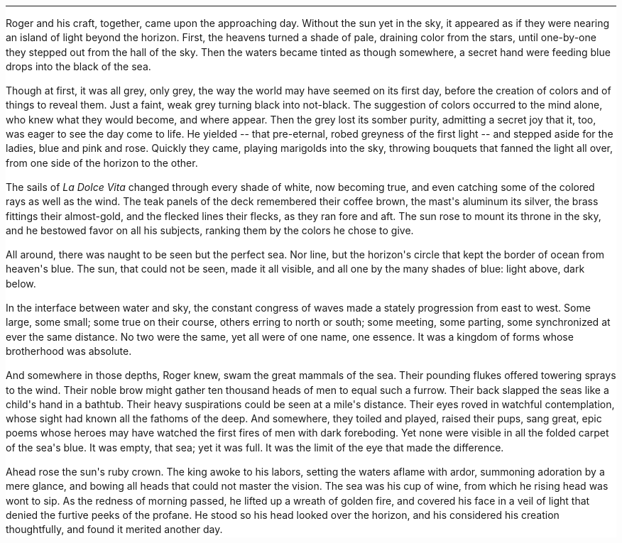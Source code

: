 ------

Roger and his craft, together, came upon the approaching day.  Without
the sun yet in the sky, it appeared as if they were nearing an island of
light beyond the horizon.  First, the heavens turned a shade of pale,
draining color from the stars, until one-by-one they stepped out from
the hall of the sky.  Then the waters became tinted as though somewhere,
a secret hand were feeding blue drops into the black of the sea.

Though at first, it was all grey, only grey, the way the world may have
seemed on its first day, before the creation of colors and of things to
reveal them.  Just a faint, weak grey turning black into not-black.  The
suggestion of colors occurred to the mind alone, who knew what they
would become, and where appear.  Then the grey lost its somber purity,
admitting a secret joy that it, too, was eager to see the day come to
life.  He yielded -- that pre-eternal, robed greyness of the first light
-- and stepped aside for the ladies, blue and pink and rose.  Quickly
they came, playing marigolds into the sky, throwing bouquets that fanned
the light all over, from one side of the horizon to the other.

The sails of *La Dolce Vita* changed through every shade of white, now
becoming true, and even catching some of the colored rays as well as the
wind.  The teak panels of the deck remembered their coffee brown, the
mast's aluminum its silver, the brass fittings their almost-gold, and
the flecked lines their flecks, as they ran fore and aft.  The sun rose
to mount its throne in the sky, and he bestowed favor on all his
subjects, ranking them by the colors he chose to give.

All around, there was naught to be seen but the perfect sea.  Nor line,
but the horizon's circle that kept the border of ocean from heaven's
blue.  The sun, that could not be seen, made it all visible, and all one
by the many shades of blue: light above, dark below.

In the interface between water and sky, the constant congress of waves
made a stately progression from east to west.  Some large, some small;
some true on their course, others erring to north or south; some
meeting, some parting, some synchronized at ever the same distance.  No
two were the same, yet all were of one name, one essence.  It was a
kingdom of forms whose brotherhood was absolute.

And somewhere in those depths, Roger knew, swam the great mammals of the
sea.  Their pounding flukes offered towering sprays to the wind.  Their
noble brow might gather ten thousand heads of men to equal such a
furrow.  Their back slapped the seas like a child's hand in a bathtub.
Their heavy suspirations could be seen at a mile's distance.  Their eyes
roved in watchful contemplation, whose sight had known all the fathoms
of the deep.  And somewhere, they toiled and played, raised their pups,
sang great, epic poems whose heroes may have watched the first fires of
men with dark foreboding.  Yet none were visible in all the folded
carpet of the sea's blue.  It was empty, that sea; yet it was full.  It
was the limit of the eye that made the difference.

Ahead rose the sun's ruby crown.  The king awoke to his labors, setting
the waters aflame with ardor, summoning adoration by a mere glance, and
bowing all heads that could not master the vision.  The sea was his cup
of wine, from which he rising head was wont to sip.  As the redness of
morning passed, he lifted up a wreath of golden fire, and covered his
face in a veil of light that denied the furtive peeks of the profane.
He stood so his head looked over the horizon, and his considered his
creation thoughtfully, and found it merited another day.

